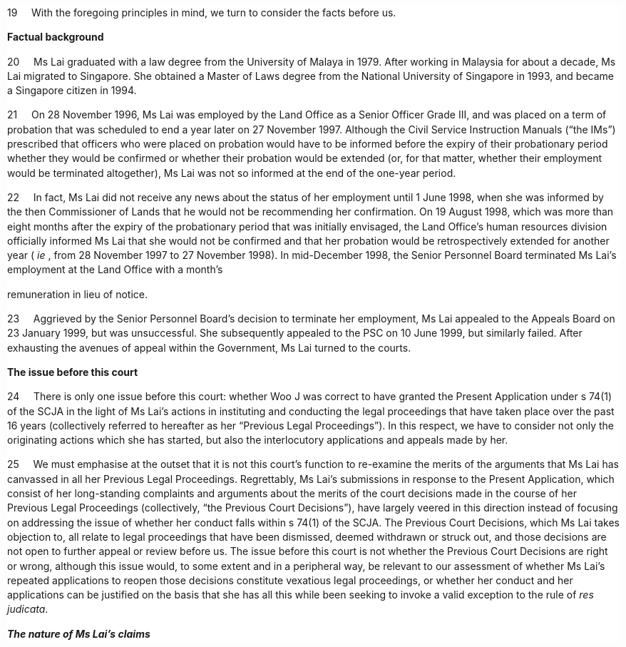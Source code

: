 19     With the foregoing principles in mind, we turn to consider the facts before us. 

**Factual background** 

20     Ms Lai graduated with a law degree from the University of Malaya in 1979. After working in Malaysia for about a decade, Ms Lai migrated to Singapore. She obtained a Master of Laws degree from the National University of Singapore in 1993, and became a Singapore citizen in 1994. 

21     On 28 November 1996, Ms Lai was employed by the Land Office as a Senior Officer Grade III, and was placed on a term of probation that was scheduled to end a year later on 27 November 1997. Although the Civil Service Instruction Manuals (“the IMs”) prescribed that officers who were placed on probation would have to be informed before the expiry of their probationary period whether they would be confirmed or whether their probation would be extended (or, for that matter, whether their employment would be terminated altogether), Ms Lai was not so informed at the end of the one-year period. 

22     In fact, Ms Lai did not receive any news about the status of her employment until 1 June 1998, when she was informed by the then Commissioner of Lands that he would not be recommending her confirmation. On 19 August 1998, which was more than eight months after the expiry of the probationary period that was initially envisaged, the Land Office’s human resources division officially informed Ms Lai that she would not be confirmed and that her probation would be retrospectively extended for another year ( _ie_ , from 28 November 1997 to 27 November 1998). In mid-December 1998, the Senior Personnel Board terminated Ms Lai’s employment at the Land Office with a month’s 


remuneration in lieu of notice. 

23     Aggrieved by the Senior Personnel Board’s decision to terminate her employment, Ms Lai appealed to the Appeals Board on 23 January 1999, but was unsuccessful. She subsequently appealed to the PSC on 10 June 1999, but similarly failed. After exhausting the avenues of appeal within the Government, Ms Lai turned to the courts. 

**The issue before this court** 

24     There is only one issue before this court: whether Woo J was correct to have granted the Present Application under s 74(1) of the SCJA in the light of Ms Lai’s actions in instituting and conducting the legal proceedings that have taken place over the past 16 years (collectively referred to hereafter as her “Previous Legal Proceedings”). In this respect, we have to consider not only the originating actions which she has started, but also the interlocutory applications and appeals made by her. 

25     We must emphasise at the outset that it is not this court’s function to re-examine the merits of the arguments that Ms Lai has canvassed in all her Previous Legal Proceedings. Regrettably, Ms Lai’s submissions in response to the Present Application, which consist of her long-standing complaints and arguments about the merits of the court decisions made in the course of her Previous Legal Proceedings (collectively, “the Previous Court Decisions”), have largely veered in this direction instead of focusing on addressing the issue of whether her conduct falls within s 74(1) of the SCJA. The Previous Court Decisions, which Ms Lai takes objection to, all relate to legal proceedings that have been dismissed, deemed withdrawn or struck out, and those decisions are not open to further appeal or review before us. The issue before this court is not whether the Previous Court Decisions are right or wrong, although this issue would, to some extent and in a peripheral way, be relevant to our assessment of whether Ms Lai’s repeated applications to reopen those decisions constitute vexatious legal proceedings, or whether her conduct and her applications can be justified on the basis that she has all this while been seeking to invoke a valid exception to the rule of _res judicata_. 

**_The nature of Ms Lai’s claims_** 
